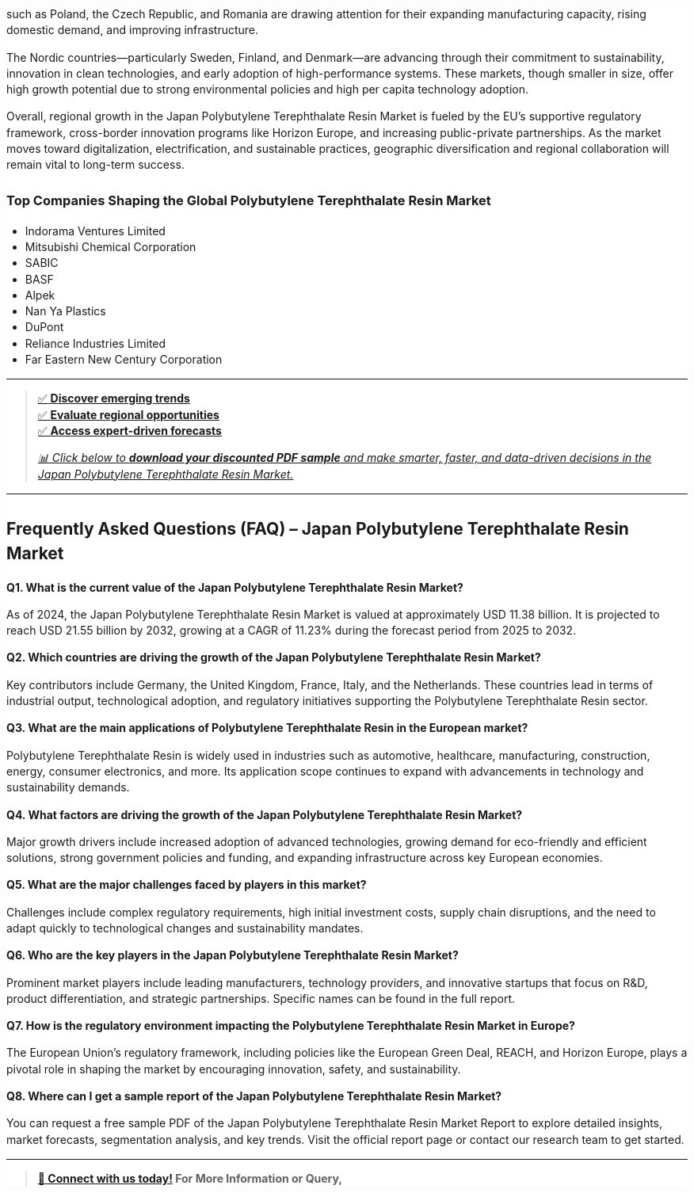 such as Poland, the Czech Republic, and Romania are drawing attention for their expanding manufacturing capacity, rising domestic demand, and improving infrastructure.</p><p>The Nordic countries&mdash;particularly Sweden, Finland, and Denmark&mdash;are advancing through their commitment to sustainability, innovation in clean technologies, and early adoption of high-performance systems. These markets, though smaller in size, offer high growth potential due to strong environmental policies and high per capita technology adoption.</p><p>Overall, regional growth in the Japan Polybutylene Terephthalate Resin Market is fueled by the EU&rsquo;s supportive regulatory framework, cross-border innovation programs like Horizon Europe, and increasing public-private partnerships. As the market moves toward digitalization, electrification, and sustainable practices, geographic diversification and regional collaboration will remain vital to long-term success.</p><p><h3>Top Companies Shaping the Global Polybutylene Terephthalate Resin Market </h3><ul><li>Indorama Ventures Limited</li><li>Mitsubishi Chemical Corporation</li><li>SABIC</li><li>BASF</li><li>Alpek</li><li>Nan Ya Plastics</li><li>DuPont</li><li>Reliance Industries Limited</li><li>Far Eastern New Century Corporation</li></ul></p><hr /><blockquote><p><a href="https://www.marketresearchintellect.com/ask-for-discount/?rid=942215&amp;amp;utm_source=Github-JP&amp;amp;utm_medium=832">✅ <strong data-start="617" data-end="645">Discover emerging trends</strong></a><br data-start="645" data-end="648" /><a href="https://www.marketresearchintellect.com/ask-for-discount/?rid=942215&amp;amp;utm_source=Github-JP&amp;amp;utm_medium=832"> ✅ <strong data-start="650" data-end="685">Evaluate regional opportunities</strong></a><br data-start="685" data-end="688" /><a href="https://www.marketresearchintellect.com/ask-for-discount/?rid=942215&amp;amp;utm_source=Github-JP&amp;amp;utm_medium=832"> ✅ <strong data-start="690" data-end="724">Access expert-driven forecasts</strong></a></p><p class="" data-start="728" data-end="864"><em><a href="https://www.marketresearchintellect.com/ask-for-discount/?rid=942215&amp;amp;utm_source=Github-JP&amp;amp;utm_medium=832">📊 Click below to <strong data-start="746" data-end="785">download your discounted PDF sample</strong> and make smarter, faster, and data-driven decisions in the Japan Polybutylene Terephthalate Resin Market.</a></em></p></blockquote><hr /><h2>Frequently Asked Questions (FAQ) &ndash; Japan Polybutylene Terephthalate Resin Market</h2><p><strong>Q1. What is the current value of the Japan Polybutylene Terephthalate Resin Market?</strong></p><p>As of 2024, the Japan Polybutylene Terephthalate Resin Market is valued at approximately USD 11.38 billion. It is projected to reach USD 21.55 billion by 2032, growing at a CAGR of 11.23% during the forecast period from 2025 to 2032.</p><p><strong>Q2. Which countries are driving the growth of the Japan Polybutylene Terephthalate Resin Market?</strong></p><p>Key contributors include Germany, the United Kingdom, France, Italy, and the Netherlands. These countries lead in terms of industrial output, technological adoption, and regulatory initiatives supporting the Polybutylene Terephthalate Resin sector.</p><p><strong>Q3. What are the main applications of Polybutylene Terephthalate Resin in the European market?</strong></p><p>Polybutylene Terephthalate Resin is widely used in industries such as automotive, healthcare, manufacturing, construction, energy, consumer electronics, and more. Its application scope continues to expand with advancements in technology and sustainability demands.</p><p><strong>Q4. What factors are driving the growth of the Japan Polybutylene Terephthalate Resin Market?</strong></p><p>Major growth drivers include increased adoption of advanced technologies, growing demand for eco-friendly and efficient solutions, strong government policies and funding, and expanding infrastructure across key European economies.</p><p><strong>Q5. What are the major challenges faced by players in this market?</strong></p><p>Challenges include complex regulatory requirements, high initial investment costs, supply chain disruptions, and the need to adapt quickly to technological changes and sustainability mandates.</p><p><strong>Q6. Who are the key players in the Japan Polybutylene Terephthalate Resin Market?</strong></p><p>Prominent market players include leading manufacturers, technology providers, and innovative startups that focus on R&amp;D, product differentiation, and strategic partnerships. Specific names can be found in the full report.</p><p><strong>Q7. How is the regulatory environment impacting the Polybutylene Terephthalate Resin Market in Europe?</strong></p><p>The European Union&rsquo;s regulatory framework, including policies like the European Green Deal, REACH, and Horizon Europe, plays a pivotal role in shaping the market by encouraging innovation, safety, and sustainability.</p><p><strong>Q8. Where can I get a sample report of the Japan Polybutylene Terephthalate Resin Market?</strong></p><p>You can request a free sample PDF of the Japan Polybutylene Terephthalate Resin Market Report to explore detailed insights, market forecasts, segmentation analysis, and key trends. Visit the official report page or contact our research team to get started.</p><hr /><blockquote><p><span class="font-[700]"><strong><a href="https://www.marketresearchintellect.com/product/global-polybutylene-terephthalate-resin-market/?utm_source=Linkedin&utm_medium=832">📩 Connect with us today!</a> For More Information or Query,